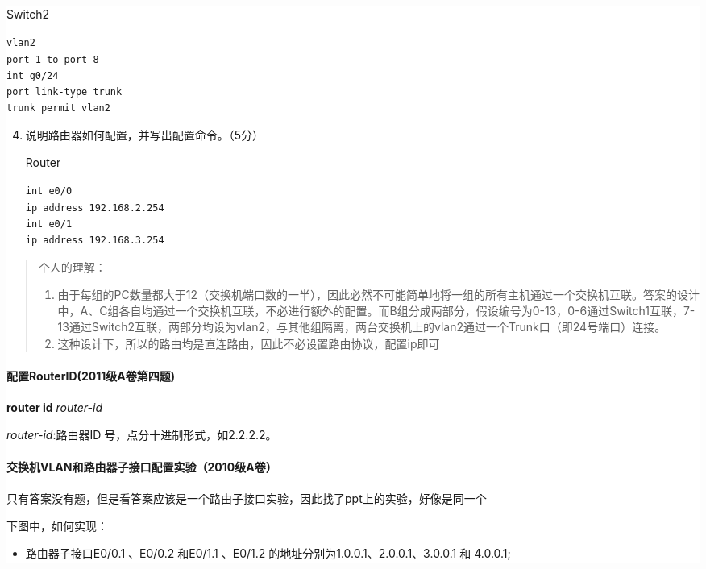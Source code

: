    Switch2

   ```
   vlan2
   port 1 to port 8
   int g0/24
   port link-type trunk
   trunk permit vlan2
   ```

   

4. 说明路由器如何配置，并写出配置命令。（5分）

   Router

   ```
   int e0/0
   ip address 192.168.2.254
   int e0/1
   ip address 192.168.3.254
   ```

> 个人的理解：
>
> 1. 由于每组的PC数量都大于12（交换机端口数的一半），因此必然不可能简单地将一组的所有主机通过一个交换机互联。答案的设计中，A、C组各自均通过一个交换机互联，不必进行额外的配置。而B组分成两部分，假设编号为0-13，0-6通过Switch1互联，7-13通过Switch2互联，两部分均设为vlan2，与其他组隔离，两台交换机上的vlan2通过一个Trunk口（即24号端口）连接。
> 2. 这种设计下，所以的路由均是直连路由，因此不必设置路由协议，配置ip即可

#### 配置RouterID(2011级A卷第四题)

**router id** *router-id*

*router-id*:路由器ID 号，点分十进制形式，如2.2.2.2。

#### 交换机VLAN和路由器子接口配置实验（2010级A卷）

只有答案没有题，但是看答案应该是一个路由子接口实验，因此找了ppt上的实验，好像是同一个

下图中，如何实现：

- 路由器子接口E0/0.1 、E0/0.2 和E0/1.1 、E0/1.2 的地址分别为1.0.0.1、2.0.0.1、3.0.0.1 和
  4.0.0.1;
